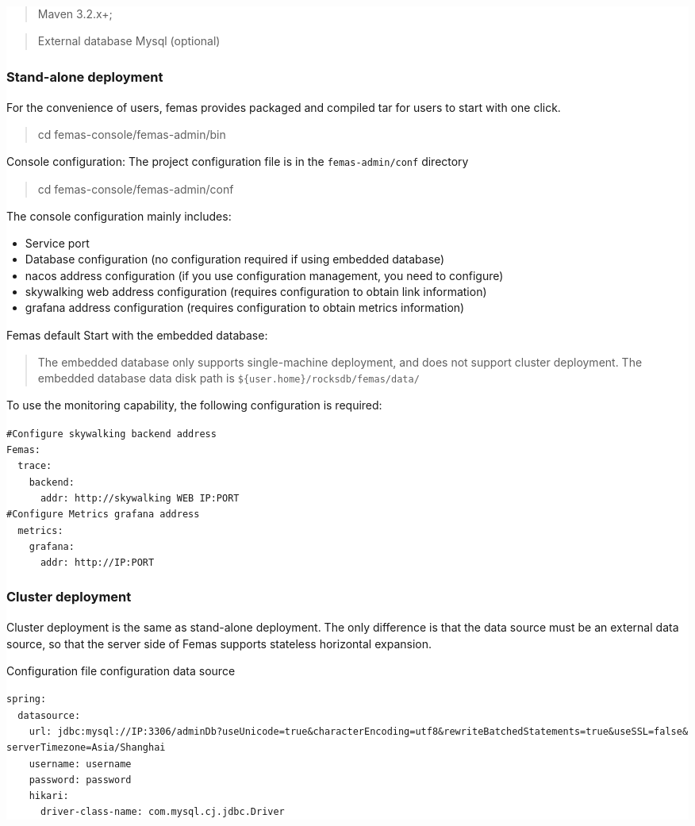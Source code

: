 > Maven 3.2.x+;

> External database Mysql (optional)

### Stand-alone deployment
For the convenience of users, femas provides packaged and compiled tar for users to start with one click.
> cd femas-console/femas-admin/bin

Console configuration:
The project configuration file is in the `femas-admin/conf` directory
> cd femas-console/femas-admin/conf

The console configuration mainly includes:
- Service port
- Database configuration (no configuration required if using embedded database)
- nacos address configuration (if you use configuration management, you need to configure)
- skywalking web address configuration (requires configuration to obtain link information)
- grafana address configuration (requires configuration to obtain metrics information)

Femas default Start with the embedded database:
> The embedded database only supports single-machine deployment, and does not support cluster deployment. The embedded database data disk path is `${user.home}/rocksdb/femas/data/`

To use the monitoring capability, the following configuration is required:
````
#Configure skywalking backend address
Femas:
  trace:
    backend:
      addr: http://skywalking WEB IP:PORT
#Configure Metrics grafana address
  metrics:
    grafana:
      addr: http://IP:PORT
````

### Cluster deployment

Cluster deployment is the same as stand-alone deployment. The only difference is that the data source must be an external data source, so that the server side of Femas supports stateless horizontal expansion.

Configuration file configuration data source
````
spring:
  datasource:
    url: jdbc:mysql://IP:3306/adminDb?useUnicode=true&characterEncoding=utf8&rewriteBatchedStatements=true&useSSL=false&serverTimezone=Asia/Shanghai
    username: username
    password: password
    hikari:
      driver-class-name: com.mysql.cj.jdbc.Driver
````
